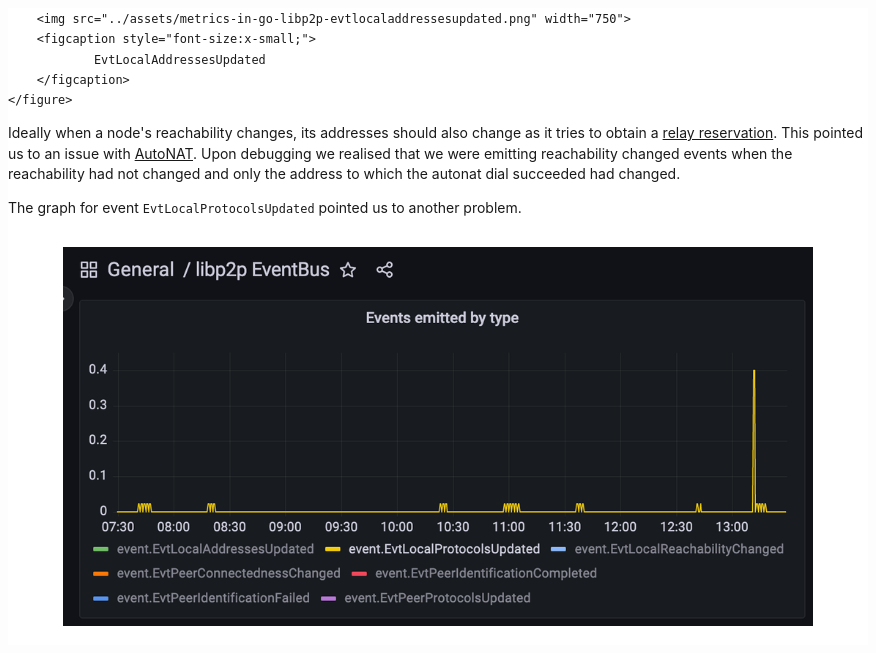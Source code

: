         <img src="../assets/metrics-in-go-libp2p-evtlocaladdressesupdated.png" width="750">
        <figcaption style="font-size:x-small;">
                EvtLocalAddressesUpdated
        </figcaption>
    </figure>
</div>

Ideally when a node's reachability changes, its addresses should also change as it tries to obtain a [relay reservation](https://github.com/libp2p/specs/blob/master/relay/circuit-v2.md). This pointed us to an issue with [AutoNAT](https://github.com/libp2p/specs/tree/master/autonat). Upon debugging we realised that we were emitting reachability changed events when the reachability had not changed and only the address to which the autonat dial succeeded had changed. 

The graph for event `EvtLocalProtocolsUpdated` pointed us to another problem. 

<div class="container" style="display:flex; column-gap:10px; justify-content: center; align-items: center;">
    <figure>
        <img src="../assets/metrics-in-go-libp2p-evtprotocolsupdated.png" width="750">
        <figcaption style="font-size:x-small;">